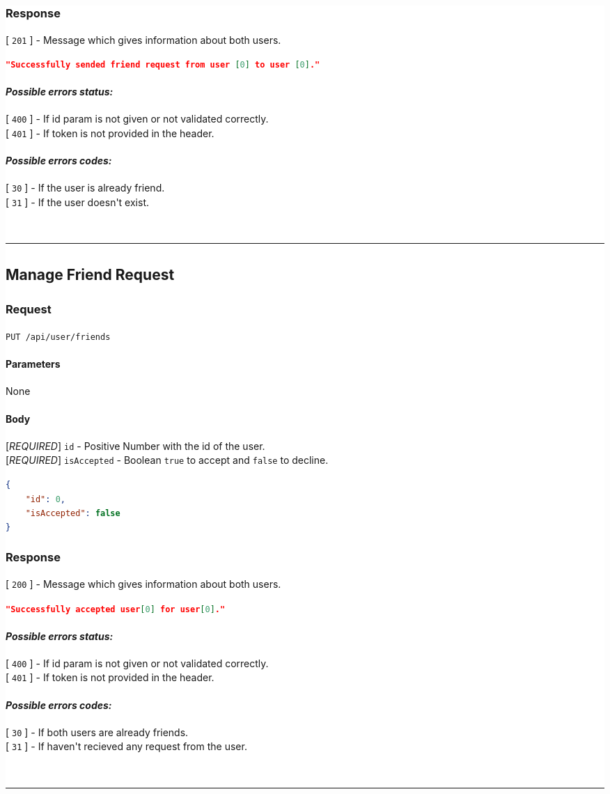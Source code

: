 ### Response
[ `201` ] - Message which gives information about both users.
```json
"Successfully sended friend request from user [0] to user [0]."
```
#### ***Possible errors status:***
[ `400` ] - If id param is not given or not validated correctly.<br/>
[ `401` ] - If token is not provided in the header.

#### ***Possible errors codes:***
[ `30` ] - If the user is already friend.<br/>
[ `31` ] - If the user doesn't exist.

<br />

---

## Manage Friend Request

### Request

```
PUT /api/user/friends
```

#### **Parameters**
None

#### **Body**
[*REQUIRED*] `id` - Positive Number with the id of the user.<br/>
[*REQUIRED*] `isAccepted` - Boolean `true` to accept and `false` to decline.
```json
{
    "id": 0,
    "isAccepted": false
}
```

### Response
[ `200` ] - Message which gives information about both users.
```json
"Successfully accepted user[0] for user[0]."
```
#### ***Possible errors status:***
[ `400` ] - If id param is not given or not validated correctly.<br/>
[ `401` ] - If token is not provided in the header.

#### ***Possible errors codes:***
[ `30` ] - If both users are already friends.<br/>
[ `31` ] - If haven't recieved any request from the user.

<br />

---